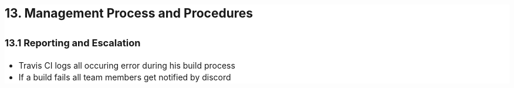 ## 13. Management Process and Procedures

### 13.1 Reporting and Escalation

-   Travis CI logs all occuring error during his build process
-   If a build fails all team members get notified by discord
